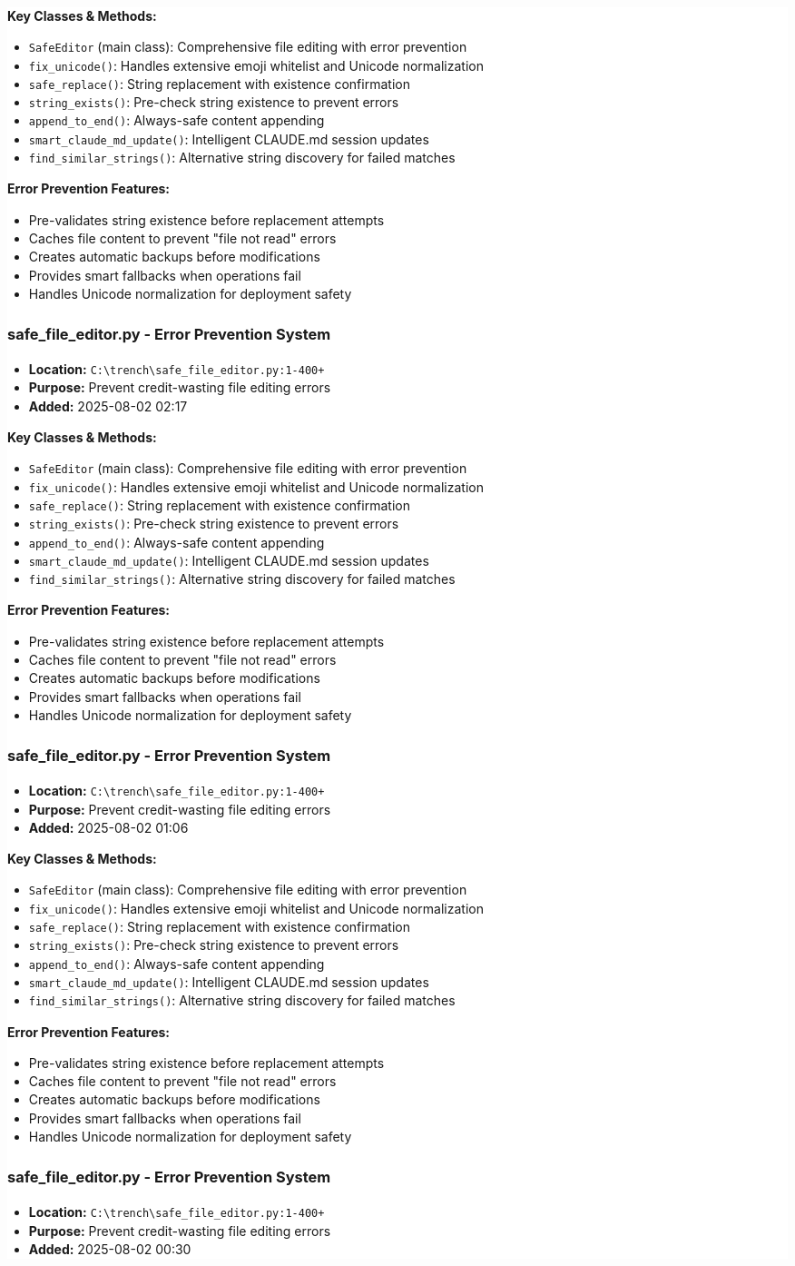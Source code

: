 **Key Classes & Methods:**
- `SafeEditor` (main class): Comprehensive file editing with error prevention
- `fix_unicode()`: Handles extensive emoji whitelist and Unicode normalization
- `safe_replace()`: String replacement with existence confirmation
- `string_exists()`: Pre-check string existence to prevent errors
- `append_to_end()`: Always-safe content appending
- `smart_claude_md_update()`: Intelligent CLAUDE.md session updates
- `find_similar_strings()`: Alternative string discovery for failed matches

**Error Prevention Features:**
- Pre-validates string existence before replacement attempts
- Caches file content to prevent "file not read" errors
- Creates automatic backups before modifications
- Provides smart fallbacks when operations fail
- Handles Unicode normalization for deployment safety
### safe_file_editor.py - Error Prevention System
- **Location:** `C:\trench\safe_file_editor.py:1-400+`
- **Purpose:** Prevent credit-wasting file editing errors
- **Added:** 2025-08-02 02:17

**Key Classes & Methods:**
- `SafeEditor` (main class): Comprehensive file editing with error prevention
- `fix_unicode()`: Handles extensive emoji whitelist and Unicode normalization
- `safe_replace()`: String replacement with existence confirmation
- `string_exists()`: Pre-check string existence to prevent errors
- `append_to_end()`: Always-safe content appending
- `smart_claude_md_update()`: Intelligent CLAUDE.md session updates
- `find_similar_strings()`: Alternative string discovery for failed matches

**Error Prevention Features:**
- Pre-validates string existence before replacement attempts
- Caches file content to prevent "file not read" errors
- Creates automatic backups before modifications
- Provides smart fallbacks when operations fail
- Handles Unicode normalization for deployment safety
### safe_file_editor.py - Error Prevention System
- **Location:** `C:\trench\safe_file_editor.py:1-400+`
- **Purpose:** Prevent credit-wasting file editing errors
- **Added:** 2025-08-02 01:06

**Key Classes & Methods:**
- `SafeEditor` (main class): Comprehensive file editing with error prevention
- `fix_unicode()`: Handles extensive emoji whitelist and Unicode normalization
- `safe_replace()`: String replacement with existence confirmation
- `string_exists()`: Pre-check string existence to prevent errors
- `append_to_end()`: Always-safe content appending
- `smart_claude_md_update()`: Intelligent CLAUDE.md session updates
- `find_similar_strings()`: Alternative string discovery for failed matches

**Error Prevention Features:**
- Pre-validates string existence before replacement attempts
- Caches file content to prevent "file not read" errors
- Creates automatic backups before modifications
- Provides smart fallbacks when operations fail
- Handles Unicode normalization for deployment safety
### safe_file_editor.py - Error Prevention System
- **Location:** `C:\trench\safe_file_editor.py:1-400+`
- **Purpose:** Prevent credit-wasting file editing errors
- **Added:** 2025-08-02 00:30
